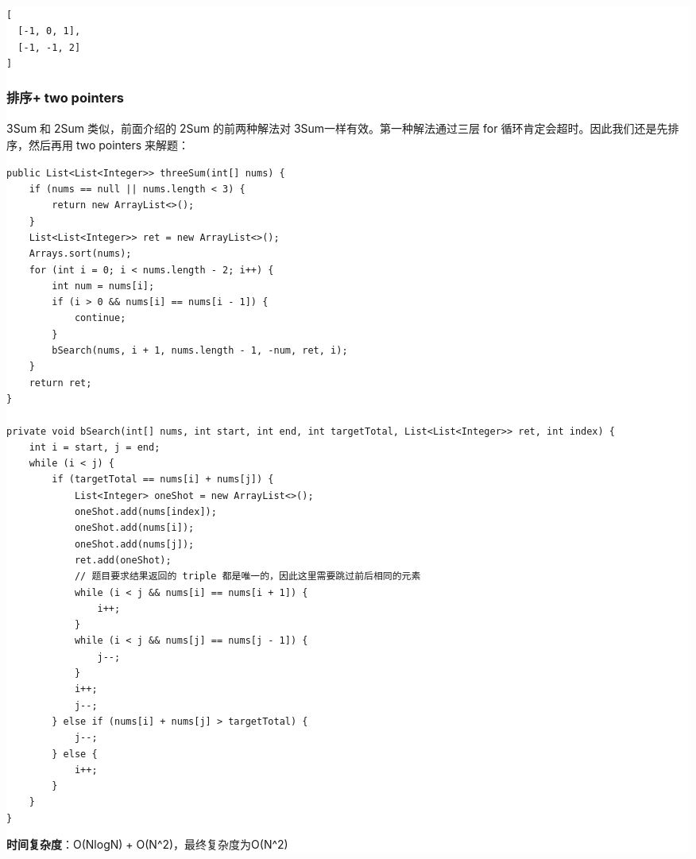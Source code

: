 ```
[
  [-1, 0, 1],
  [-1, -1, 2]
]
```
### 排序+ two pointers
3Sum 和 2Sum 类似，前面介绍的 2Sum 的前两种解法对 3Sum一样有效。第一种解法通过三层 for 循环肯定会超时。因此我们还是先排序，然后再用 two pointers 来解题：
```
public List<List<Integer>> threeSum(int[] nums) {
    if (nums == null || nums.length < 3) {
        return new ArrayList<>();
    }
    List<List<Integer>> ret = new ArrayList<>();
    Arrays.sort(nums);
    for (int i = 0; i < nums.length - 2; i++) {
        int num = nums[i];
        if (i > 0 && nums[i] == nums[i - 1]) {
            continue;
        }
        bSearch(nums, i + 1, nums.length - 1, -num, ret, i);
    }
    return ret;
}

private void bSearch(int[] nums, int start, int end, int targetTotal, List<List<Integer>> ret, int index) {
    int i = start, j = end;
    while (i < j) {
        if (targetTotal == nums[i] + nums[j]) {
            List<Integer> oneShot = new ArrayList<>();
            oneShot.add(nums[index]);
            oneShot.add(nums[i]);
            oneShot.add(nums[j]);
            ret.add(oneShot);
            // 题目要求结果返回的 triple 都是唯一的，因此这里需要跳过前后相同的元素
            while (i < j && nums[i] == nums[i + 1]) {
                i++;
            }
            while (i < j && nums[j] == nums[j - 1]) {
                j--;
            }
            i++;
            j--;
        } else if (nums[i] + nums[j] > targetTotal) {
            j--;
        } else {
            i++;
        }
    }
}
```
**时间复杂度**：O(NlogN) + O(N^2)，最终复杂度为O(N^2)
